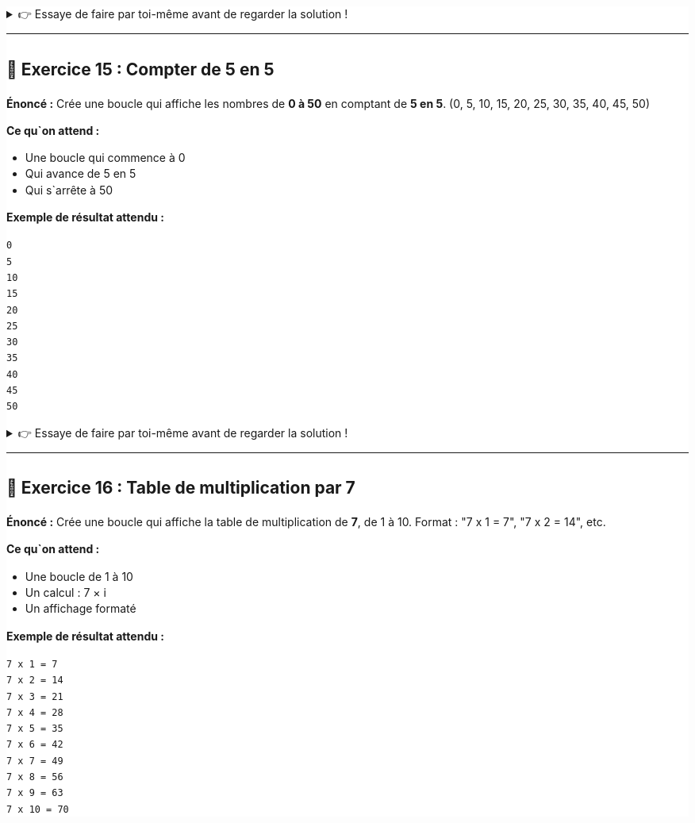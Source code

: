 <details><summary>👉 Essaye de faire par toi-même avant de regarder la solution !</summary></details>

---

## 📝 Exercice 15 : Compter de 5 en 5
**Énoncé :**
Crée une boucle qui affiche les nombres de **0 à 50** en comptant de **5 en 5**.
(0, 5, 10, 15, 20, 25, 30, 35, 40, 45, 50)

**Ce qu`on attend :**
- Une boucle qui commence à 0
- Qui avance de 5 en 5
- Qui s`arrête à 50

**Exemple de résultat attendu :**
```
0
5
10
15
20
25
30
35
40
45
50
```

<details><summary>👉 Essaye de faire par toi-même avant de regarder la solution !</summary></details>

---

## 📝 Exercice 16 : Table de multiplication par 7
**Énoncé :**
Crée une boucle qui affiche la table de multiplication de **7**, de 1 à 10.
Format : "7 x 1 = 7", "7 x 2 = 14", etc.

**Ce qu`on attend :**
- Une boucle de 1 à 10
- Un calcul : 7 × i
- Un affichage formaté

**Exemple de résultat attendu :**
```
7 x 1 = 7
7 x 2 = 14
7 x 3 = 21
7 x 4 = 28
7 x 5 = 35
7 x 6 = 42
7 x 7 = 49
7 x 8 = 56
7 x 9 = 63
7 x 10 = 70
```

